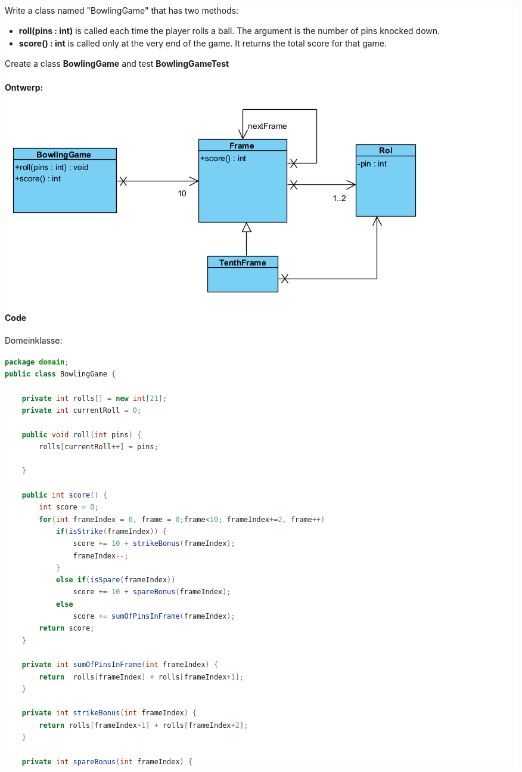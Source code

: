 Write a class named "BowlingGame" that has two methods:
- **roll(pins : int)** is called each time the player rolls a ball.  The argument is the number of pins knocked down.
- **score() : int** is called only at the very end of the game.  It returns the total score for that game.

Create a class **BowlingGame** and test **BowlingGameTest**

#### Ontwerp:
![Class Diagram Bowling](images/CD_OefeningBowling.png)

#### Code
Domeinklasse:
```java
package domain;
public class BowlingGame {
	
	private int rolls[] = new int[21];
	private int currentRoll = 0;

	public void roll(int pins) {
		rolls[currentRoll++] = pins;
		
	}

	public int score() {
		int score = 0;
		for(int frameIndex = 0, frame = 0;frame<10; frameIndex+=2, frame++) 
			if(isStrike(frameIndex)) {
				score += 10 + strikeBonus(frameIndex);
				frameIndex--;
			}
			else if(isSpare(frameIndex))
				score += 10 + spareBonus(frameIndex);
			else
				score += sumOfPinsInFrame(frameIndex);
		return score;
	}
	
	private int sumOfPinsInFrame(int frameIndex) {
		return  rolls[frameIndex] + rolls[frameIndex+1];
	}
	
	private int strikeBonus(int frameIndex) {
		return rolls[frameIndex+1] + rolls[frameIndex+2];
	}
	
	private int spareBonus(int frameIndex) {
```